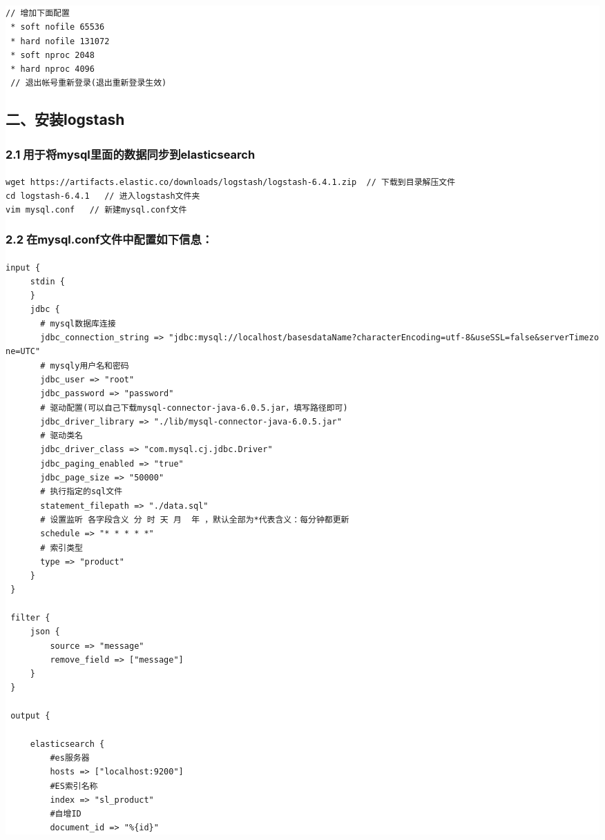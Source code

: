   ```
  // 增加下面配置
   * soft nofile 65536
   * hard nofile 131072
   * soft nproc 2048
   * hard nproc 4096
   // 退出帐号重新登录(退出重新登录生效)
  ```

## 

## 二、安装logstash 

### 2.1 用于将mysql里面的数据同步到elasticsearch

```
wget https://artifacts.elastic.co/downloads/logstash/logstash-6.4.1.zip  // 下载到目录解压文件
cd logstash-6.4.1   // 进入logstash文件夹
vim mysql.conf   // 新建mysql.conf文件
```

### 2.2 在mysql.conf文件中配置如下信息：

```
input {
     stdin {
     }
     jdbc {
       # mysql数据库连接
       jdbc_connection_string => "jdbc:mysql://localhost/basesdataName?characterEncoding=utf-8&useSSL=false&serverTimezone=UTC"
       # mysqly用户名和密码
       jdbc_user => "root"
       jdbc_password => "password"
       # 驱动配置(可以自己下载mysql-connector-java-6.0.5.jar，填写路径即可)
       jdbc_driver_library => "./lib/mysql-connector-java-6.0.5.jar"
       # 驱动类名
       jdbc_driver_class => "com.mysql.cj.jdbc.Driver"
       jdbc_paging_enabled => "true"
       jdbc_page_size => "50000"
       # 执行指定的sql文件
       statement_filepath => "./data.sql"
       # 设置监听 各字段含义 分 时 天 月  年 ，默认全部为*代表含义：每分钟都更新
       schedule => "* * * * *"
       # 索引类型
       type => "product"
     }
 }

 filter {
     json {
         source => "message"
         remove_field => ["message"]
     }
 }

 output {

     elasticsearch {
         #es服务器
         hosts => ["localhost:9200"]
         #ES索引名称
         index => "sl_product"
         #自增ID
         document_id => "%{id}"
```